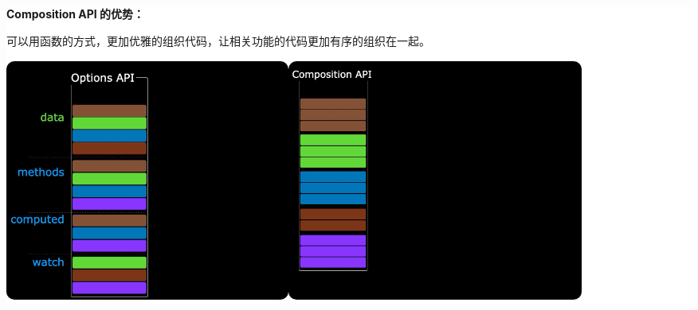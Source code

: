 **Composition API 的优势：**

可以用函数的方式，更加优雅的组织代码，让相关功能的代码更加有序的组织在一起。

<img src="assets/1696662249851-db6403a1-acb5-481a-88e0-e1e34d2ef53a.gif" alt="3.gif" style="height:300px;border-radius:10px"  /><img src="assets/1696662256560-7239b9f9-a770-43c1-9386-6cc12ef1e9c0.gif" alt="4.gif" style="height:300px;border-radius:10px"  />
